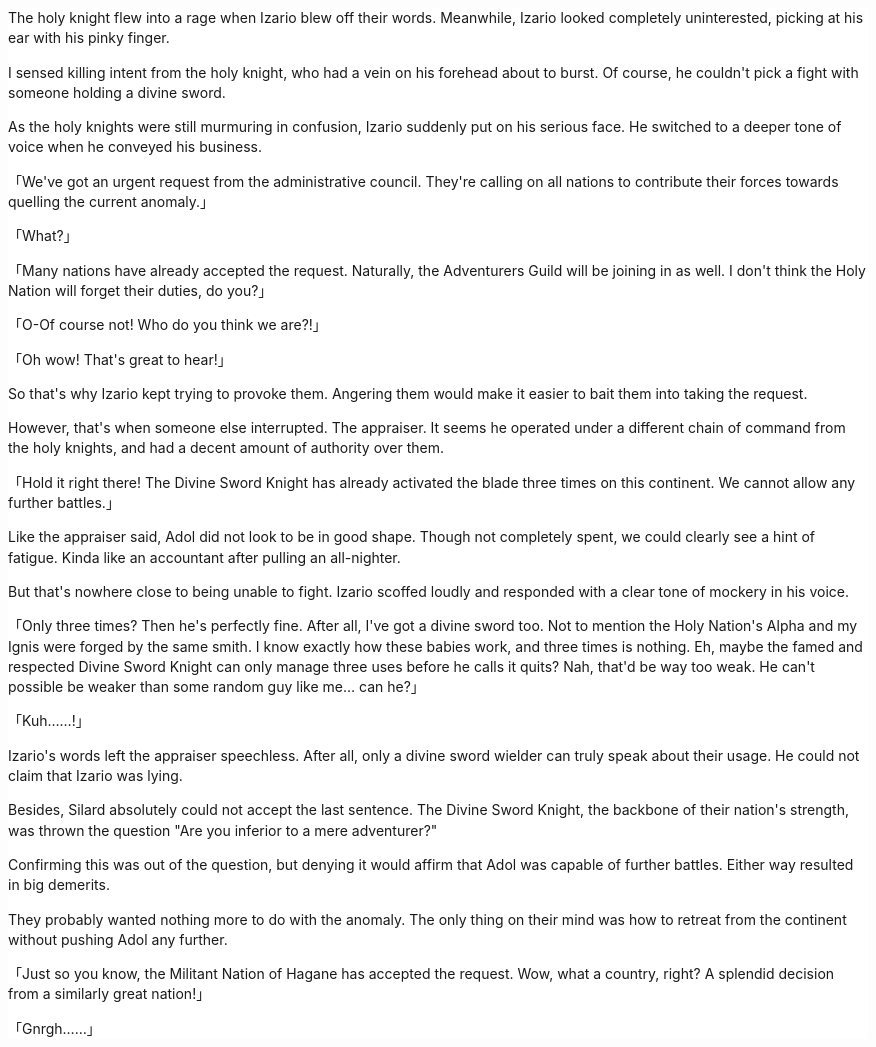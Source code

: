 The holy knight flew into a rage when Izario blew off their words. Meanwhile, Izario looked completely uninterested, picking at his ear with his pinky finger.

I sensed killing intent from the holy knight, who had a vein on his forehead about to burst. Of course, he couldn't pick a fight with someone holding a divine sword.

As the holy knights were still murmuring in confusion, Izario suddenly put on his serious face. He switched to a deeper tone of voice when he conveyed his business.

「We've got an urgent request from the administrative council. They're calling on all nations to contribute their forces towards quelling the current anomaly.」

「What?」

「Many nations have already accepted the request. Naturally, the Adventurers Guild will be joining in as well. I don't think the Holy Nation will forget their duties, do you?」

「O-Of course not! Who do you think we are?!」

「Oh wow! That's great to hear!」

So that's why Izario kept trying to provoke them. Angering them would make it easier to bait them into taking the request.

However, that's when someone else interrupted. The appraiser. It seems he operated under a different chain of command from the holy knights, and had a decent amount of authority over them.

「Hold it right there! The Divine Sword Knight has already activated the blade three times on this continent. We cannot allow any further battles.」

Like the appraiser said, Adol did not look to be in good shape. Though not completely spent, we could clearly see a hint of fatigue. Kinda like an accountant after pulling an all-nighter.

But that's nowhere close to being unable to fight. Izario scoffed loudly and responded with a clear tone of mockery in his voice.

「Only three times? Then he's perfectly fine. After all, I've got a divine sword too. Not to mention the Holy Nation's Alpha and my Ignis were forged by the same smith. I know exactly how these babies work, and three times is nothing. Eh, maybe the famed and respected Divine Sword Knight can only manage three uses before he calls it quits? Nah, that'd be way too weak. He can't possible be weaker than some random guy like me… can he?」

「Kuh……!」

Izario's words left the appraiser speechless. After all, only a divine sword wielder can truly speak about their usage. He could not claim that Izario was lying.

Besides, Silard absolutely could not accept the last sentence. The Divine Sword Knight, the backbone of their nation's strength, was thrown the question "Are you inferior to a mere adventurer?"

Confirming this was out of the question, but denying it would affirm that Adol was capable of further battles. Either way resulted in big demerits.

They probably wanted nothing more to do with the anomaly. The only thing on their mind was how to retreat from the continent without pushing Adol any further.

「Just so you know, the Militant Nation of Hagane has accepted the request. Wow, what a country, right? A splendid decision from a similarly great nation!」

「Gnrgh……」
